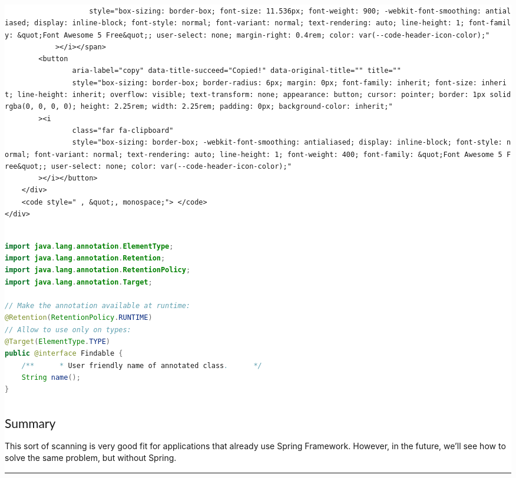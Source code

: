                         style="box-sizing: border-box; font-size: 11.536px; font-weight: 900; -webkit-font-smoothing: antialiased; display: inline-block; font-style: normal; font-variant: normal; text-rendering: auto; line-height: 1; font-family: &quot;Font Awesome 5 Free&quot;; user-select: none; margin-right: 0.4rem; color: var(--code-header-icon-color);"
                ></i></span>
			<button
                    aria-label="copy" data-title-succeed="Copied!" data-original-title="" title=""
                    style="box-sizing: border-box; border-radius: 6px; margin: 0px; font-family: inherit; font-size: inherit; line-height: inherit; overflow: visible; text-transform: none; appearance: button; cursor: pointer; border: 1px solid rgba(0, 0, 0, 0); height: 2.25rem; width: 2.25rem; padding: 0px; background-color: inherit;"
            ><i
                    class="far fa-clipboard"
                    style="box-sizing: border-box; -webkit-font-smoothing: antialiased; display: inline-block; font-style: normal; font-variant: normal; text-rendering: auto; line-height: 1; font-weight: 400; font-family: &quot;Font Awesome 5 Free&quot;; user-select: none; color: var(--code-header-icon-color);"
            ></i></button>
		</div>
		<code style=" , &quot;, monospace;"> </code>
	</div>
</div>
</div>

```java

import java.lang.annotation.ElementType;
import java.lang.annotation.Retention;
import java.lang.annotation.RetentionPolicy;
import java.lang.annotation.Target;

// Make the annotation available at runtime: 
@Retention(RetentionPolicy.RUNTIME)
// Allow to use only on types: 
@Target(ElementType.TYPE)
public @interface Findable {
    /**      * User friendly name of annotated class.      */
    String name();
} 
```

<div><h2 id="summary" style="box-sizing: border-box; margin-top: 2.5rem; margin-bottom: 1.25rem; font-weight: 400; line-height: 1.2; font-size: 1.5rem; color: var(--heading-color); font-family: Lato, &quot;Microsoft Yahei&quot;, sans-serif;"><span class="mr-2" style="box-sizing: border-box; margin-right: 0.5rem !important;">
Summary</span><a href="https://farenda.com/spring-find-annotated-classes/#summary" class="anchor text-muted" style="box-sizing: border-box; color: rgb(108, 117, 125) !important; text-decoration: none; background-color: transparent; font-size: 19.2px; visibility: hidden; opacity: 0; transition: opacity 0.25s ease-in 0s, visibility 0s ease-in 0.25s; border-bottom: 1px solid var(--link-underline-color);"><i class="fas fa-hashtag" style="box-sizing: border-box; -webkit-font-smoothing: antialiased; display: inline-block; font-style: normal; font-variant: normal; text-rendering: auto; line-height: 1; font-family: &quot;Font Awesome 5 Free&quot;; font-weight: 900; user-select: none;"></i></a></h2><p style="box-sizing: border-box; margin-top: 0px; margin-bottom: 1rem;">
This sort of scanning is very good fit for applications that already use Spring Framework. However, in the future, we’ll see how to solve the same problem, but without Spring.</p></div>

---